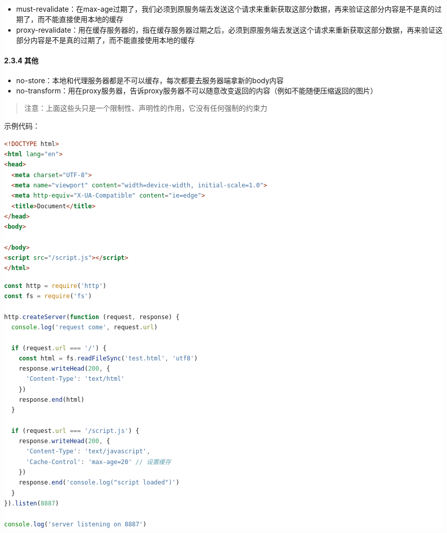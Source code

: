 - must-revalidate：在max-age过期了，我们必须到原服务端去发送这个请求来重新获取这部分数据，再来验证这部分内容是不是真的过期了，而不能直接使用本地的缓存
- proxy-revalidate：用在缓存服务器的，指在缓存服务器过期之后，必须到原服务端去发送这个请求来重新获取这部分数据，再来验证这部分内容是不是真的过期了，而不能直接使用本地的缓存



#### 2.3.4 其他

- no-store：本地和代理服务器都是不可以缓存，每次都要去服务器端拿新的body内容
- no-transform：用在proxy服务器，告诉proxy服务器不可以随意改变返回的内容（例如不能随便压缩返回的图片）

> 注意：上面这些头只是一个限制性、声明性的作用，它没有任何强制的约束力



示例代码：

```html
<!DOCTYPE html>
<html lang="en">
<head>
  <meta charset="UTF-8">
  <meta name="viewport" content="width=device-width, initial-scale=1.0">
  <meta http-equiv="X-UA-Compatible" content="ie=edge">
  <title>Document</title>
</head>
<body>
    
</body>
<script src="/script.js"></script>
</html>
```

```javascript
const http = require('http')
const fs = require('fs')

http.createServer(function (request, response) {
  console.log('request come', request.url)

  if (request.url === '/') {
    const html = fs.readFileSync('test.html', 'utf8')
    response.writeHead(200, {
      'Content-Type': 'text/html'
    })
    response.end(html)
  }

  if (request.url === '/script.js') {
    response.writeHead(200, {
      'Content-Type': 'text/javascript',
      'Cache-Control': 'max-age=20' // 设置缓存
    })
    response.end('console.log("script loaded")')
  }
}).listen(8887)

console.log('server listening on 8887')
```
